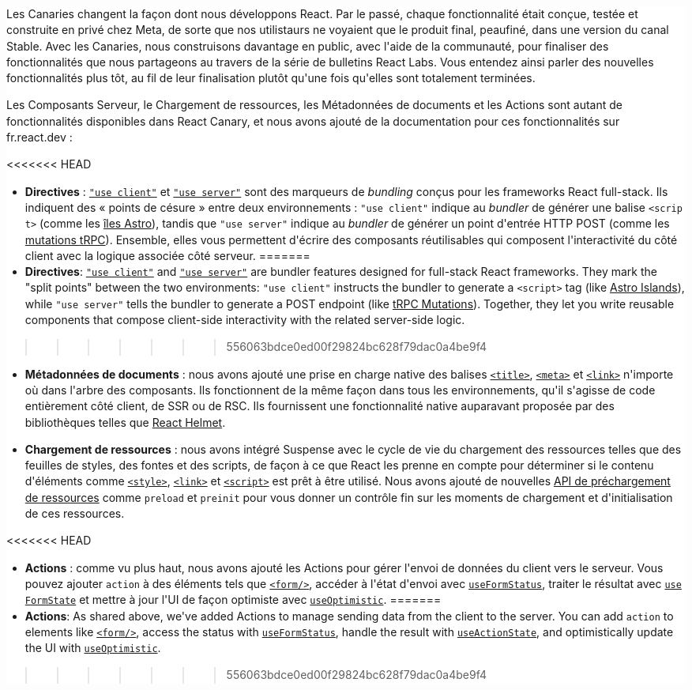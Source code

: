 Les Canaries changent la façon dont nous développons React. Par le passé, chaque fonctionnalité était conçue, testée et construite en privé chez Meta, de sorte que nos utilistaurs ne voyaient que le produit final, peaufiné, dans une version du canal Stable.  Avec les Canaries, nous construisons davantage en public, avec l'aide de la communauté, pour finaliser des fonctionnalités que nous partageons au travers de la série de bulletins React Labs.  Vous entendez ainsi parler des nouvelles fonctionnalités plus tôt, au fil de leur finalisation plutôt qu'une fois qu'elles sont totalement terminées.

Les Composants Serveur, le Chargement de ressources, les Métadonnées de documents et les Actions sont autant de fonctionnalités disponibles dans React Canary, et nous avons ajouté de la documentation pour ces fonctionnalités sur fr.react.dev :

<<<<<<< HEAD
- **Directives** : [`"use client"`](/reference/react/use-client) et [`"use server"`](/reference/react/use-server) sont des marqueurs de *bundling* conçus pour les frameworks React full-stack.  Ils indiquent des « points de césure » entre deux environnements : `"use client"` indique au *bundler* de générer une balise `<script>` (comme les [îles Astro](https://docs.astro.build/fr/concepts/islands/#creating-an-island)), tandis que `"use server"` indique au *bundler* de générer un point d'entrée HTTP POST (comme les [mutations tRPC](https://trpc.io/docs/concepts)). Ensemble, elles vous permettent d'écrire des composants réutilisables qui composent l'interactivité du côté client avec la logique associée côté serveur.
=======
- **Directives**: [`"use client"`](/reference/rsc/use-client) and [`"use server"`](/reference/rsc/use-server) are bundler features designed for full-stack React frameworks. They mark the "split points" between the two environments: `"use client"` instructs the bundler to generate a `<script>` tag (like [Astro Islands](https://docs.astro.build/en/concepts/islands/#creating-an-island)), while `"use server"` tells the bundler to generate a POST endpoint (like [tRPC Mutations](https://trpc.io/docs/concepts)). Together, they let you write reusable components that compose client-side interactivity with the related server-side logic.
>>>>>>> 556063bdce0ed00f29824bc628f79dac0a4be9f4

- **Métadonnées de documents** : nous avons ajouté une prise en charge native des balises [`<title>`](/reference/react-dom/components/title), [`<meta>`](/reference/react-dom/components/meta) et [`<link>`](/reference/react-dom/components/link) n'importe où dans l'arbre des composants. Ils fonctionnent de la même façon dans tous les environnements, qu'il s'agisse de code entièrement côté client, de SSR ou de RSC. Ils fournissent une fonctionnalité native auparavant proposée par des bibliothèques telles que [React Helmet](https://github.com/nfl/react-helmet).

- **Chargement de ressources** : nous avons intégré Suspense avec le cycle de vie du chargement des ressources telles que des feuilles de styles, des fontes et des scripts, de façon à ce que React les prenne en compte pour déterminer si le contenu d'éléments comme [`<style>`](/reference/react-dom/components/style), [`<link>`](/reference/react-dom/components/link) et [`<script>`](/reference/react-dom/components/script) est prêt à être utilisé.  Nous avons ajouté de nouvelles [API de préchargement de ressources](/reference/react-dom#resource-preloading-apis) comme `preload` et `preinit` pour vous donner un contrôle fin sur les moments de chargement et d'initialisation de ces ressources.

<<<<<<< HEAD
- **Actions** : comme vu plus haut, nous avons ajouté les Actions pour gérer l'envoi de données du client vers le serveur. Vous pouvez ajouter `action` à des éléments tels que [`<form/>`](/reference/react-dom/components/form), accéder à l'état d'envoi avec [`useFormStatus`](/reference/react-dom/hooks/useFormStatus), traiter le résultat avec [`useFormState`](/reference/react-dom/hooks/useFormState) et mettre à jour l'UI de façon optimiste avec [`useOptimistic`](/reference/react/useOptimistic).
=======
- **Actions**: As shared above, we've added Actions to manage sending data from the client to the server. You can add `action` to elements like [`<form/>`](/reference/react-dom/components/form), access the status with [`useFormStatus`](/reference/react-dom/hooks/useFormStatus), handle the result with [`useActionState`](/reference/react/useActionState), and optimistically update the UI with [`useOptimistic`](/reference/react/useOptimistic).
>>>>>>> 556063bdce0ed00f29824bc628f79dac0a4be9f4
